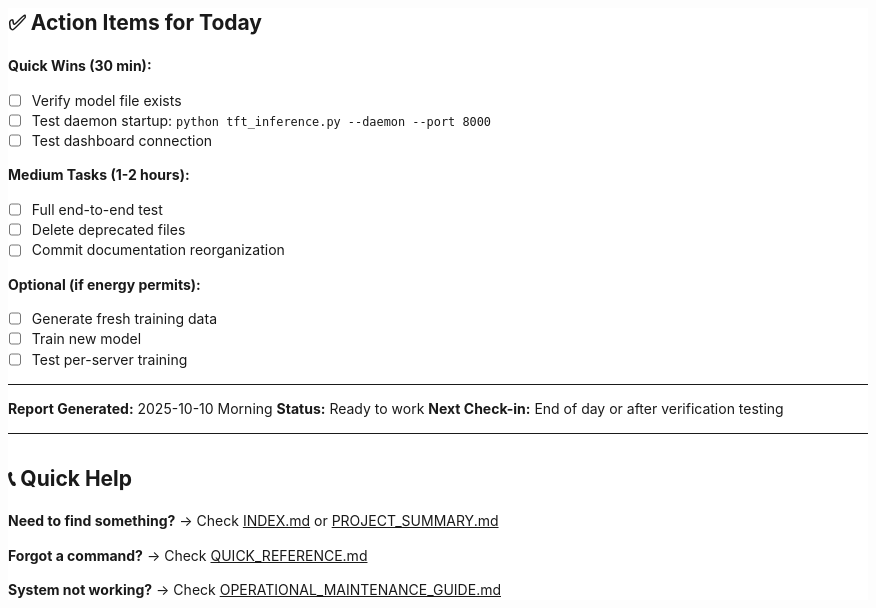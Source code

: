 
## ✅ Action Items for Today

**Quick Wins (30 min):**
- [ ] Verify model file exists
- [ ] Test daemon startup: `python tft_inference.py --daemon --port 8000`
- [ ] Test dashboard connection

**Medium Tasks (1-2 hours):**
- [ ] Full end-to-end test
- [ ] Delete deprecated files
- [ ] Commit documentation reorganization

**Optional (if energy permits):**
- [ ] Generate fresh training data
- [ ] Train new model
- [ ] Test per-server training

---

**Report Generated:** 2025-10-10 Morning
**Status:** Ready to work
**Next Check-in:** End of day or after verification testing

---

## 📞 Quick Help

**Need to find something?**
→ Check [INDEX.md](INDEX.md) or [PROJECT_SUMMARY.md](PROJECT_SUMMARY.md)

**Forgot a command?**
→ Check [QUICK_REFERENCE.md](QUICK_REFERENCE.md)

**System not working?**
→ Check [OPERATIONAL_MAINTENANCE_GUIDE.md](OPERATIONAL_MAINTENANCE_GUIDE.md)
